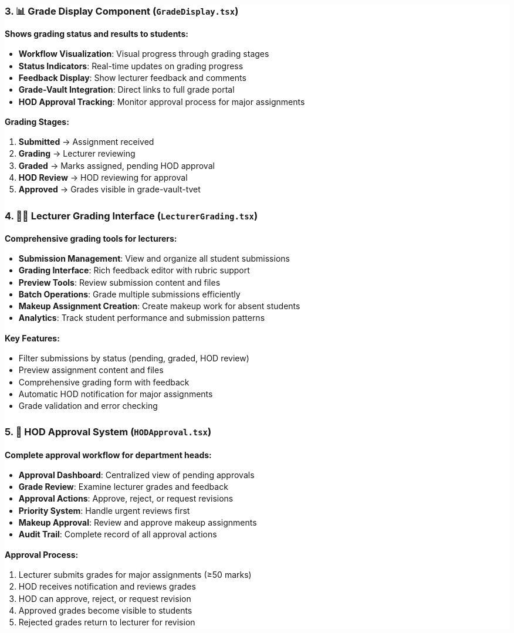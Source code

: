 ### 3. 📊 Grade Display Component (`GradeDisplay.tsx`)

**Shows grading status and results to students:**

- **Workflow Visualization**: Visual progress through grading stages
- **Status Indicators**: Real-time updates on grading progress
- **Feedback Display**: Show lecturer feedback and comments
- **Grade-Vault Integration**: Direct links to full grade portal
- **HOD Approval Tracking**: Monitor approval process for major assignments

**Grading Stages:**
1. **Submitted** → Assignment received
2. **Grading** → Lecturer reviewing
3. **Graded** → Marks assigned, pending HOD approval
4. **HOD Review** → HOD reviewing for approval
5. **Approved** → Grades visible in grade-vault-tvet

### 4. 👨‍🏫 Lecturer Grading Interface (`LecturerGrading.tsx`)

**Comprehensive grading tools for lecturers:**

- **Submission Management**: View and organize all student submissions
- **Grading Interface**: Rich feedback editor with rubric support
- **Preview Tools**: Review submission content and files
- **Batch Operations**: Grade multiple submissions efficiently
- **Makeup Assignment Creation**: Create makeup work for absent students
- **Analytics**: Track student performance and submission patterns

**Key Features:**
- Filter submissions by status (pending, graded, HOD review)
- Preview assignment content and files
- Comprehensive grading form with feedback
- Automatic HOD notification for major assignments
- Grade validation and error checking

### 5. 👑 HOD Approval System (`HODApproval.tsx`)

**Complete approval workflow for department heads:**

- **Approval Dashboard**: Centralized view of pending approvals
- **Grade Review**: Examine lecturer grades and feedback
- **Approval Actions**: Approve, reject, or request revisions
- **Priority System**: Handle urgent reviews first
- **Makeup Approval**: Review and approve makeup assignments
- **Audit Trail**: Complete record of all approval actions

**Approval Process:**
1. Lecturer submits grades for major assignments (≥50 marks)
2. HOD receives notification and reviews grades
3. HOD can approve, reject, or request revision
4. Approved grades become visible to students
5. Rejected grades return to lecturer for revision
